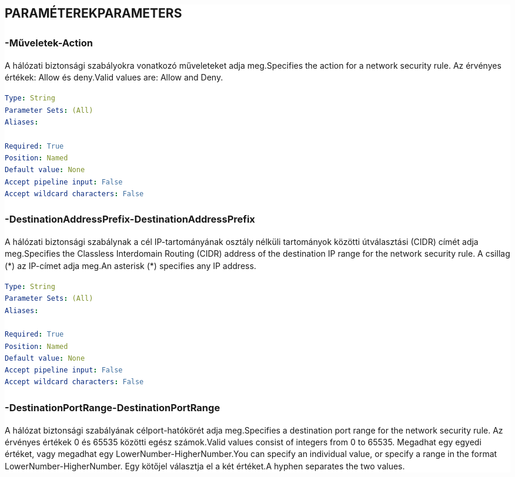 ## <span data-ttu-id="41eb5-108">PARAMÉTEREK</span><span class="sxs-lookup"><span data-stu-id="41eb5-108">PARAMETERS</span></span>

### <span data-ttu-id="41eb5-109">-Műveletek</span><span class="sxs-lookup"><span data-stu-id="41eb5-109">-Action</span></span>
<span data-ttu-id="41eb5-110">A hálózati biztonsági szabályokra vonatkozó műveleteket adja meg.</span><span class="sxs-lookup"><span data-stu-id="41eb5-110">Specifies the action for a network security rule.</span></span>
<span data-ttu-id="41eb5-111">Az érvényes értékek: Allow és deny.</span><span class="sxs-lookup"><span data-stu-id="41eb5-111">Valid values are: Allow and Deny.</span></span>

```yaml
Type: String
Parameter Sets: (All)
Aliases: 

Required: True
Position: Named
Default value: None
Accept pipeline input: False
Accept wildcard characters: False
```

### <span data-ttu-id="41eb5-112">-DestinationAddressPrefix</span><span class="sxs-lookup"><span data-stu-id="41eb5-112">-DestinationAddressPrefix</span></span>
<span data-ttu-id="41eb5-113">A hálózati biztonsági szabálynak a cél IP-tartományának osztály nélküli tartományok közötti útválasztási (CIDR) címét adja meg.</span><span class="sxs-lookup"><span data-stu-id="41eb5-113">Specifies the Classless Interdomain Routing (CIDR) address of the destination IP range for the network security rule.</span></span>
<span data-ttu-id="41eb5-114">A csillag (\*) az IP-címet adja meg.</span><span class="sxs-lookup"><span data-stu-id="41eb5-114">An asterisk (\*) specifies any IP address.</span></span>

```yaml
Type: String
Parameter Sets: (All)
Aliases: 

Required: True
Position: Named
Default value: None
Accept pipeline input: False
Accept wildcard characters: False
```

### <span data-ttu-id="41eb5-115">-DestinationPortRange</span><span class="sxs-lookup"><span data-stu-id="41eb5-115">-DestinationPortRange</span></span>
<span data-ttu-id="41eb5-116">A hálózat biztonsági szabályának célport-hatókörét adja meg.</span><span class="sxs-lookup"><span data-stu-id="41eb5-116">Specifies a destination port range for the network security rule.</span></span>
<span data-ttu-id="41eb5-117">Az érvényes értékek 0 és 65535 közötti egész számok.</span><span class="sxs-lookup"><span data-stu-id="41eb5-117">Valid values consist of integers from 0 to 65535.</span></span>
<span data-ttu-id="41eb5-118">Megadhat egy egyedi értéket, vagy megadhat egy LowerNumber-HigherNumber.</span><span class="sxs-lookup"><span data-stu-id="41eb5-118">You can specify an individual value, or specify a range in the format LowerNumber-HigherNumber.</span></span>
<span data-ttu-id="41eb5-119">Egy kötőjel választja el a két értéket.</span><span class="sxs-lookup"><span data-stu-id="41eb5-119">A hyphen separates the two values.</span></span>
